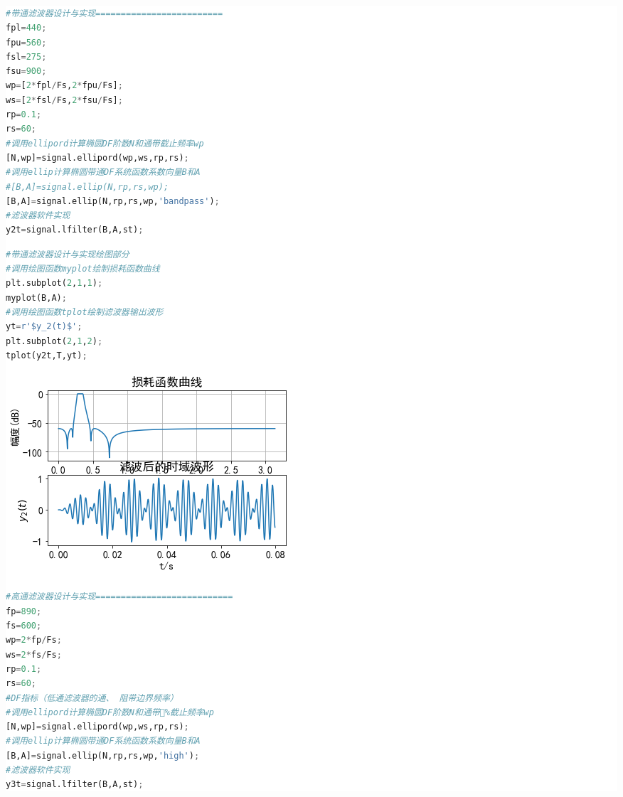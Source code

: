 

```python
#带通滤波器设计与实现=========================
fpl=440;
fpu=560;
fsl=275;
fsu=900;
wp=[2*fpl/Fs,2*fpu/Fs]; 
ws=[2*fsl/Fs,2*fsu/Fs];
rp=0.1;
rs=60; 
#调用ellipord计算椭圆DF阶数N和通带截止频率wp
[N,wp]=signal.ellipord(wp,ws,rp,rs);
#调用ellip计算椭圆带通DF系统函数系数向量B和A
#[B,A]=signal.ellip(N,rp,rs,wp); 
[B,A]=signal.ellip(N,rp,rs,wp,'bandpass');
#滤波器软件实现
y2t=signal.lfilter(B,A,st);     
```


```python
#带通滤波器设计与实现绘图部分
#调用绘图函数myplot绘制损耗函数曲线
plt.subplot(2,1,1);
myplot(B,A);
#调用绘图函数tplot绘制滤波器输出波形
yt=r'$y_2(t)$';
plt.subplot(2,1,2);
tplot(y2t,T,yt);      
```


![png](output_12_0.png)



```python
#高通滤波器设计与实现===========================
fp=890;
fs=600;
wp=2*fp/Fs; 
ws=2*fs/Fs;
rp=0.1;
rs=60;    
#DF指标（低通滤波器的通、 阻带边界频率）
#调用ellipord计算椭圆DF阶数N和通带%截止频率wp
[N,wp]=signal.ellipord(wp,ws,rp,rs);     
#调用ellip计算椭圆带通DF系统函数系数向量B和A
[B,A]=signal.ellip(N,rp,rs,wp,'high');  
#滤波器软件实现
y3t=signal.lfilter(B,A,st); 
```
